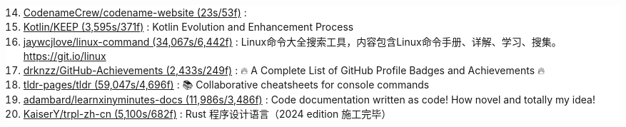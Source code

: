 14. [CodenameCrew/codename-website (23s/53f)](https://github.com/CodenameCrew/codename-website) : 
15. [Kotlin/KEEP (3,595s/371f)](https://github.com/Kotlin/KEEP) : Kotlin Evolution and Enhancement Process
16. [jaywcjlove/linux-command (34,067s/6,442f)](https://github.com/jaywcjlove/linux-command) : Linux命令大全搜索工具，内容包含Linux命令手册、详解、学习、搜集。https://git.io/linux
17. [drknzz/GitHub-Achievements (2,433s/249f)](https://github.com/drknzz/GitHub-Achievements) : 🔥 A Complete List of GitHub Profile Badges and Achievements 🔥
18. [tldr-pages/tldr (59,047s/4,696f)](https://github.com/tldr-pages/tldr) : 📚 Collaborative cheatsheets for console commands
19. [adambard/learnxinyminutes-docs (11,986s/3,486f)](https://github.com/adambard/learnxinyminutes-docs) : Code documentation written as code! How novel and totally my idea!
20. [KaiserY/trpl-zh-cn (5,100s/682f)](https://github.com/KaiserY/trpl-zh-cn) : Rust 程序设计语言（2024 edition 施工完毕）
